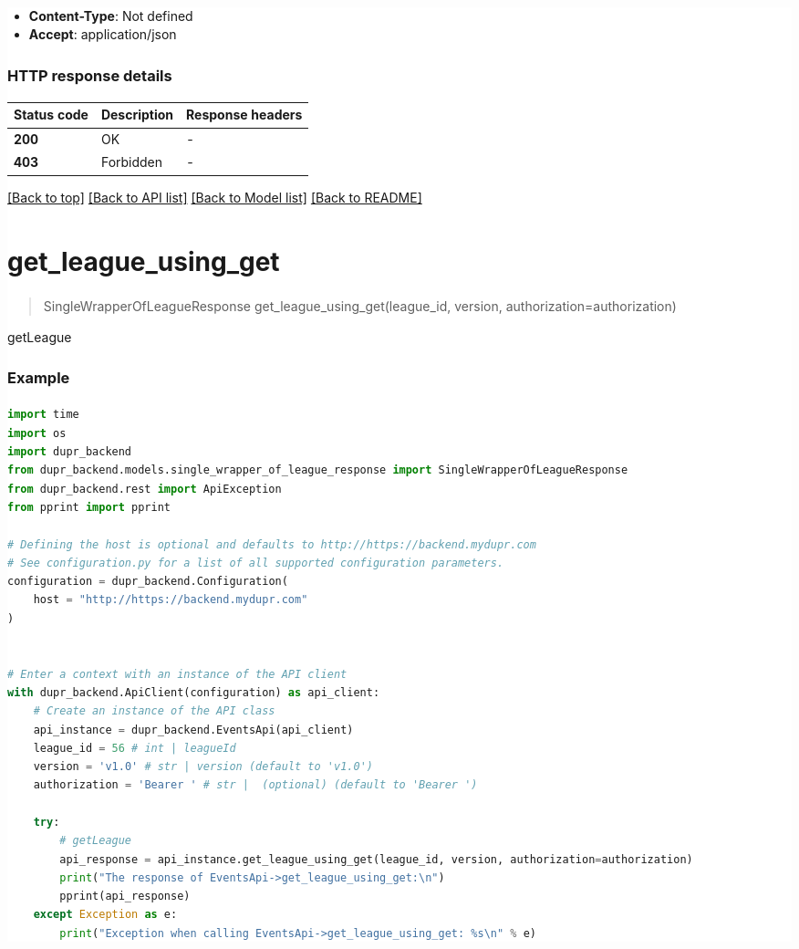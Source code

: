  - **Content-Type**: Not defined
 - **Accept**: application/json

### HTTP response details
| Status code | Description | Response headers |
|-------------|-------------|------------------|
**200** | OK |  -  |
**403** | Forbidden |  -  |

[[Back to top]](#) [[Back to API list]](../README.md#documentation-for-api-endpoints) [[Back to Model list]](../README.md#documentation-for-models) [[Back to README]](../README.md)

# **get_league_using_get**
> SingleWrapperOfLeagueResponse get_league_using_get(league_id, version, authorization=authorization)

getLeague

### Example

```python
import time
import os
import dupr_backend
from dupr_backend.models.single_wrapper_of_league_response import SingleWrapperOfLeagueResponse
from dupr_backend.rest import ApiException
from pprint import pprint

# Defining the host is optional and defaults to http://https://backend.mydupr.com
# See configuration.py for a list of all supported configuration parameters.
configuration = dupr_backend.Configuration(
    host = "http://https://backend.mydupr.com"
)


# Enter a context with an instance of the API client
with dupr_backend.ApiClient(configuration) as api_client:
    # Create an instance of the API class
    api_instance = dupr_backend.EventsApi(api_client)
    league_id = 56 # int | leagueId
    version = 'v1.0' # str | version (default to 'v1.0')
    authorization = 'Bearer ' # str |  (optional) (default to 'Bearer ')

    try:
        # getLeague
        api_response = api_instance.get_league_using_get(league_id, version, authorization=authorization)
        print("The response of EventsApi->get_league_using_get:\n")
        pprint(api_response)
    except Exception as e:
        print("Exception when calling EventsApi->get_league_using_get: %s\n" % e)
```

